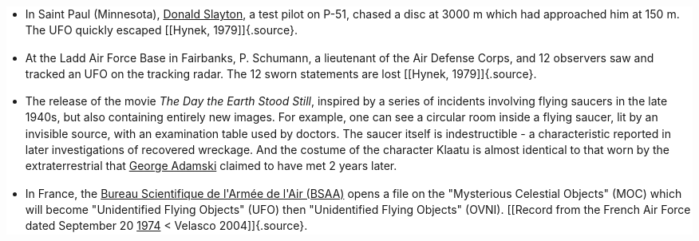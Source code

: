 - In Saint Paul (Minnesota), [Donald Slayton](pilotes.html#SlaytonDonaldK), a test pilot on P-51, chased a disc at 3000 m which had approached him at 150 m. The UFO quickly escaped [\[Hynek, 1979\]]{.source}.

- At the Ladd Air Force Base in Fairbanks, P. Schumann, a lieutenant of the Air Defense Corps, and 12 observers saw and tracked an UFO on the tracking radar. The 12 sworn statements are lost [\[Hynek, 1979\]]{.source}.

- The release of the movie *The Day the Earth Stood Still*, inspired by a series of incidents involving flying saucers in the late 1940s, but also containing entirely new images. For example, one can see a circular room inside a flying saucer, lit by an invisible source, with an examination table used by doctors. The saucer itself is indestructible - a characteristic reported in later investigations of recovered wreckage. And the costume of the character Klaatu is almost identical to that worn by the extraterrestrial that [George Adamski](AdamskiGeorge.html) claimed to have met 2 years later.


- In France, the [Bureau Scientifique de l'Armée de l'Air (BSAA)](BSAA.html) opens a file on the "Mysterious Celestial Objects" (MOC) which will become "Unidentified Flying Objects" (UFO) then "Unidentified Flying Objects" (OVNI). [[Record from the French Air Force dated September 20 [1974](1974.html) < Velasco 2004]]{.source}.
